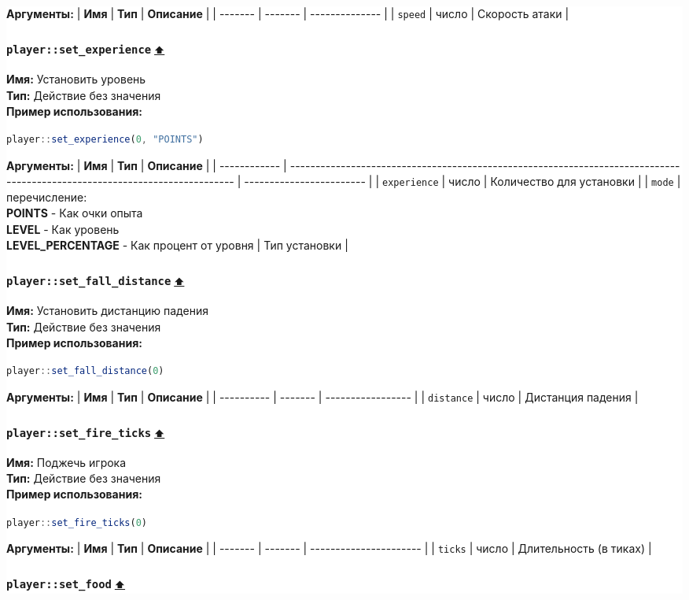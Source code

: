**Аргументы:**
| **Имя** | **Тип** | **Описание**   |
| ------- | ------- | -------------- |
| `speed` | число   | Скорость атаки |
<h3 id=player_set_experience>
  <code>player::set_experience</code>
  <a href="#" style="font-size: 12px; margin-left:">⬆️</a>
</h3>

**Имя:** Установить уровень\
**Тип:** Действие без значения\
**Пример использования:**
```ts
player::set_experience(0, "POINTS")
```

**Аргументы:**
| **Имя**      | **Тип**                                                                                                                    | **Описание**             |
| ------------ | -------------------------------------------------------------------------------------------------------------------------- | ------------------------ |
| `experience` | число                                                                                                                      | Количество для установки |
| `mode`       | перечисление:<br/>**POINTS** - Как очки опыта<br/>**LEVEL** - Как уровень<br/>**LEVEL_PERCENTAGE** - Как процент от уровня | Тип установки            |
<h3 id=player_set_fall_distance>
  <code>player::set_fall_distance</code>
  <a href="#" style="font-size: 12px; margin-left:">⬆️</a>
</h3>

**Имя:** Установить дистанцию падения\
**Тип:** Действие без значения\
**Пример использования:**
```ts
player::set_fall_distance(0)
```

**Аргументы:**
| **Имя**    | **Тип** | **Описание**      |
| ---------- | ------- | ----------------- |
| `distance` | число   | Дистанция падения |
<h3 id=player_set_fire_ticks>
  <code>player::set_fire_ticks</code>
  <a href="#" style="font-size: 12px; margin-left:">⬆️</a>
</h3>

**Имя:** Поджечь игрока\
**Тип:** Действие без значения\
**Пример использования:**
```ts
player::set_fire_ticks(0)
```

**Аргументы:**
| **Имя** | **Тип** | **Описание**           |
| ------- | ------- | ---------------------- |
| `ticks` | число   | Длительность (в тиках) |
<h3 id=player_set_food>
  <code>player::set_food</code>
  <a href="#" style="font-size: 12px; margin-left:">⬆️</a>
</h3>
